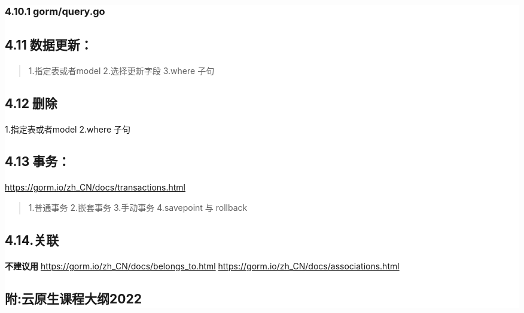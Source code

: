 ### 4.10.1 gorm/query.go 


## 4.11 数据更新：
> 1.指定表或者model
> 2.选择更新字段
> 3.where 子句

## 4.12 删除
1.指定表或者model
2.where 子句

## 4.13 事务：
https://gorm.io/zh_CN/docs/transactions.html

> 1.普通事务
> 2.嵌套事务
> 3.手动事务
> 4.savepoint 与 rollback

## 4.14.关联
**不建议用**
https://gorm.io/zh_CN/docs/belongs_to.html
 https://gorm.io/zh_CN/docs/associations.html

## 附:云原生课程大纲2022
